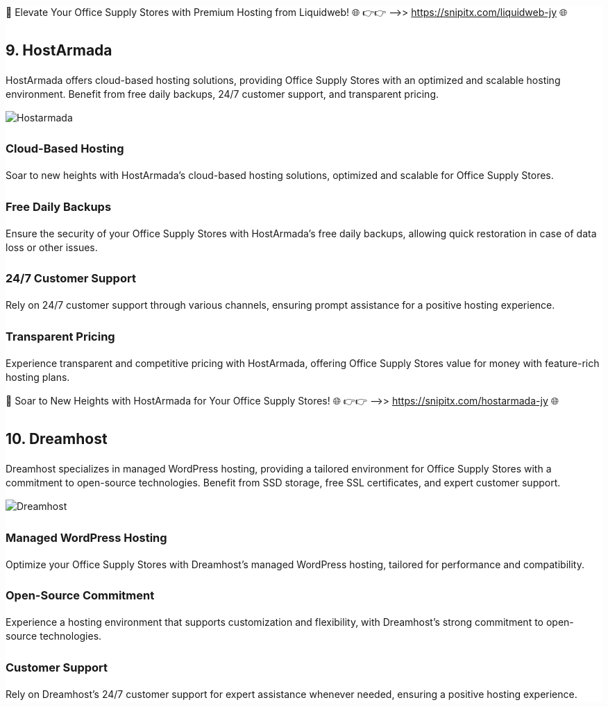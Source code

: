 🚀 Elevate Your Office Supply Stores with Premium Hosting from Liquidweb! 🌐
👉👉 -->> https://snipitx.com/liquidweb-jy 🌐

## 9. HostArmada

HostArmada offers cloud-based hosting solutions, providing Office Supply Stores with an optimized and scalable hosting environment. Benefit from free daily backups, 24/7 customer support, and transparent pricing.

![Hostarmada](https://i.imgur.com/KFbdf3o.jpeg "Hostarmada Hosting")

### Cloud-Based Hosting
Soar to new heights with HostArmada’s cloud-based hosting solutions, optimized and scalable for Office Supply Stores.

### Free Daily Backups
Ensure the security of your Office Supply Stores with HostArmada’s free daily backups, allowing quick restoration in case of data loss or other issues.

### 24/7 Customer Support
Rely on 24/7 customer support through various channels, ensuring prompt assistance for a positive hosting experience.

### Transparent Pricing
Experience transparent and competitive pricing with HostArmada, offering Office Supply Stores value for money with feature-rich hosting plans.

🚀 Soar to New Heights with HostArmada for Your Office Supply Stores! 🌐
👉👉 -->> https://snipitx.com/hostarmada-jy 🌐

## 10. Dreamhost

Dreamhost specializes in managed WordPress hosting, providing a tailored environment for Office Supply Stores with a commitment to open-source technologies. Benefit from SSD storage, free SSL certificates, and expert customer support.

![Dreamhost](https://i.imgur.com/rXIg8ip.jpeg "Dreamhost Hosting")

### Managed WordPress Hosting
Optimize your Office Supply Stores with Dreamhost’s managed WordPress hosting, tailored for performance and compatibility.

### Open-Source Commitment
Experience a hosting environment that supports customization and flexibility, with Dreamhost’s strong commitment to open-source technologies.

### Customer Support
Rely on Dreamhost’s 24/7 customer support for expert assistance whenever needed, ensuring a positive hosting experience.
